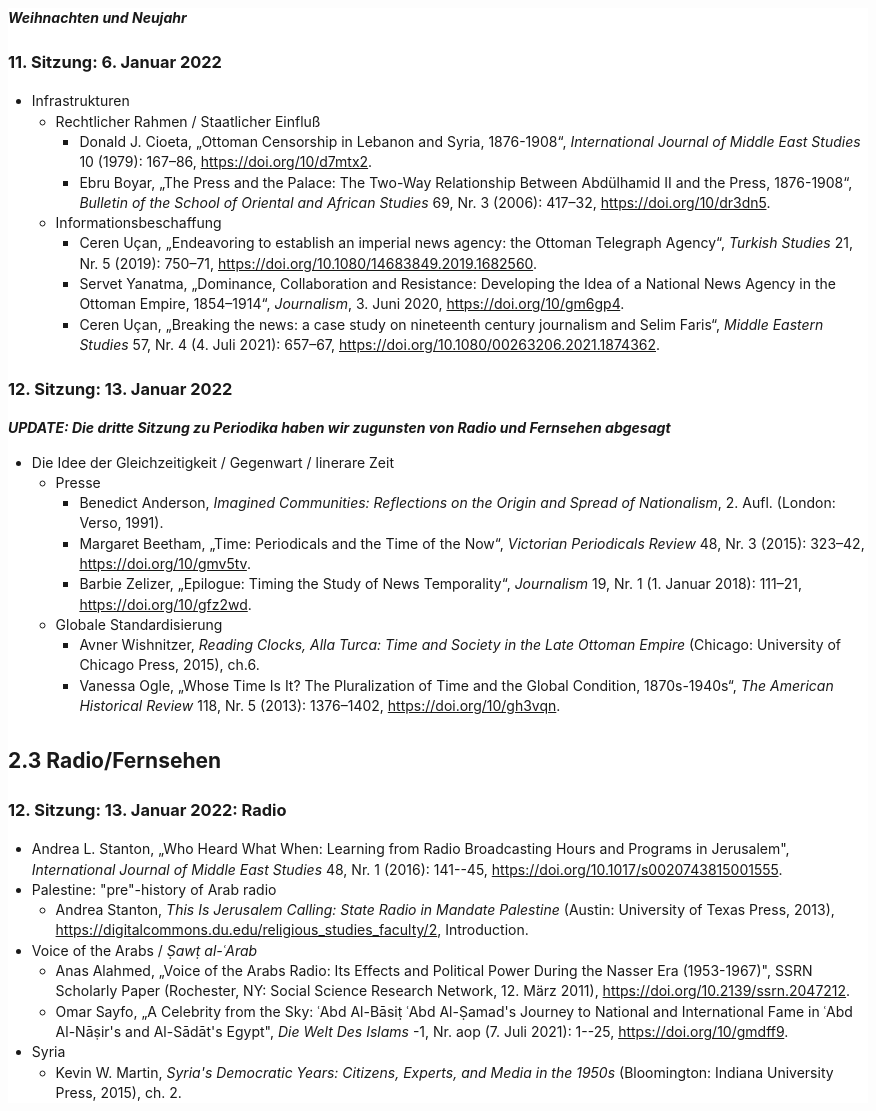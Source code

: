 ***Weihnachten und Neujahr***

### 11. Sitzung: 6. Januar 2022

-   Infrastrukturen
    -   Rechtlicher Rahmen / Staatlicher Einfluß
        -   Donald J. Cioeta, „Ottoman Censorship in Lebanon and Syria, 1876-1908“, *International Journal of Middle East Studies* 10 (1979): 167–86, <https://doi.org/10/d7mtx2>.
        -   Ebru Boyar, „The Press and the Palace: The Two-Way Relationship Between Abdülhamid II and the Press, 1876-1908“, *Bulletin of the School of Oriental and African Studies* 69, Nr. 3 (2006): 417–32, <https://doi.org/10/dr3dn5>.
    -   Informationsbeschaffung
        -   Ceren Uçan, „Endeavoring to establish an imperial news agency: the Ottoman Telegraph Agency“, *Turkish Studies* 21, Nr. 5 (2019): 750–71, <https://doi.org/10.1080/14683849.2019.1682560>.
        -   Servet Yanatma, „Dominance, Collaboration and Resistance: Developing the Idea of a National News Agency in the Ottoman Empire, 1854–1914“, *Journalism*, 3. Juni 2020, <https://doi.org/10/gm6gp4>.
        -   Ceren Uçan, „Breaking the news: a case study on nineteenth century journalism and Selim Faris“, *Middle Eastern Studies* 57, Nr. 4 (4. Juli 2021): 657–67, <https://doi.org/10.1080/00263206.2021.1874362>.


### 12. Sitzung: 13. Januar 2022

***UPDATE: Die dritte Sitzung zu Periodika haben wir zugunsten von Radio und Fernsehen abgesagt***

-   Die Idee der Gleichzeitigkeit / Gegenwart / linerare Zeit
    -   Presse
        -   Benedict Anderson, *Imagined Communities: Reflections on the Origin and Spread of Nationalism*, 2. Aufl. (London: Verso, 1991).
        -   Margaret Beetham, „Time: Periodicals and the Time of the Now“, *Victorian Periodicals Review* 48, Nr. 3 (2015): 323–42, <https://doi.org/10/gmv5tv>.
        -   Barbie Zelizer, „Epilogue: Timing the Study of News Temporality“, *Journalism* 19, Nr. 1 (1. Januar 2018): 111–21, <https://doi.org/10/gfz2wd>.
    -   Globale Standardisierung
        -   Avner Wishnitzer, *Reading Clocks, Alla Turca: Time and Society in the Late Ottoman Empire* (Chicago: University of Chicago Press, 2015), ch.6.
        -   Vanessa Ogle, „Whose Time Is It? The Pluralization of Time and the Global Condition, 1870s-1940s“, *The American Historical Review* 118, Nr. 5 (2013): 1376–1402, <https://doi.org/10/gh3vqn>.

## 2.3 Radio/Fernsehen
### 12. Sitzung: 13. Januar 2022: Radio

-   Andrea L. Stanton, „Who Heard What When: Learning from Radio Broadcasting Hours and Programs in Jerusalem", *International Journal of Middle East Studies* 48, Nr. 1 (2016): 141--45, <https://doi.org/10.1017/s0020743815001555>.
-   Palestine: "pre"-history of Arab radio
    -   Andrea Stanton, *This Is Jerusalem Calling: State Radio in Mandate Palestine* (Austin: University of Texas Press, 2013), <https://digitalcommons.du.edu/religious_studies_faculty/2>, Introduction.
-   Voice of the Arabs / *Ṣawṭ al-ʿArab*
    -   Anas Alahmed, „Voice of the Arabs Radio: Its Effects and Political Power During the Nasser Era (1953-1967)", SSRN Scholarly Paper (Rochester, NY: Social Science Research Network, 12. März 2011), <https://doi.org/10.2139/ssrn.2047212>.
    -   Omar Sayfo, „A Celebrity from the Sky: ʿAbd Al-Bāsiṭ ʿAbd Al-Ṣamad's Journey to National and International Fame in ʿAbd Al-Nāṣir's and Al-Sādāt's Egypt", *Die Welt Des Islams* -1, Nr. aop (7. Juli 2021): 1--25, <https://doi.org/10/gmdff9>.
-   Syria
    -   Kevin W. Martin, *Syria's Democratic Years: Citizens, Experts, and Media in the 1950s* (Bloomington: Indiana University Press, 2015), ch. 2.
